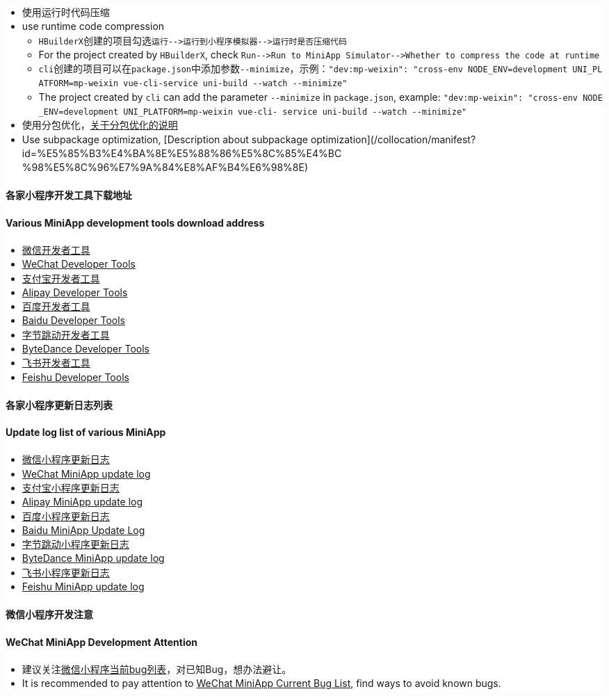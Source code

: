 - 使用运行时代码压缩
- use runtime code compression
  + `HBuilderX`创建的项目勾选`运行-->运行到小程序模拟器-->运行时是否压缩代码`
  + For the project created by `HBuilderX`, check `Run-->Run to MiniApp Simulator-->Whether to compress the code at runtime`
  + `cli`创建的项目可以在`package.json`中添加参数`--minimize`，示例：`"dev:mp-weixin": "cross-env NODE_ENV=development UNI_PLATFORM=mp-weixin vue-cli-service uni-build --watch --minimize"`
  + The project created by `cli` can add the parameter `--minimize` in `package.json`, example: `"dev:mp-weixin": "cross-env NODE_ENV=development UNI_PLATFORM=mp-weixin vue-cli- service uni-build --watch --minimize"`
- 使用分包优化，[关于分包优化的说明](/collocation/manifest?id=关于分包优化的说明)
- Use subpackage optimization, [Description about subpackage optimization](/collocation/manifest?id=%E5%85%B3%E4%BA%8E%E5%88%86%E5%8C%85%E4%BC %98%E5%8C%96%E7%9A%84%E8%AF%B4%E6%98%8E)

#### 各家小程序开发工具下载地址
#### Various MiniApp development tools download address

* [微信开发者工具](https://developers.weixin.qq.com/miniprogram/dev/devtools/devtools.html)
* [WeChat Developer Tools](https://developers.weixin.qq.com/miniprogram/dev/devtools/devtools.html)
* [支付宝开发者工具](https://docs.alipay.com/mini/ide/download)
* [Alipay Developer Tools](https://docs.alipay.com/mini/ide/download)
* [百度开发者工具](https://smartprogram.baidu.com/docs/introduction/tool/)
* [Baidu Developer Tools](https://smartprogram.baidu.com/docs/introduction/tool/)
* [字节跳动开发者工具](https://developer.open-douyin.com/docs/resource/zh-CN/mini-app/develop/changelog/update-log/)
* [ByteDance Developer Tools](https://developer.open-douyin.com/docs/resource/zh-CN/mini-app/develop/changelog/update-log/)
* [飞书开发者工具](https://open.feishu.cn/document/uYjL24iN/ucDOzYjL3gzM24yN4MjN)
* [Feishu Developer Tools](https://open.feishu.cn/document/uYjL24iN/ucDOzYjL3gzM24yN4MjN)

#### 各家小程序更新日志列表
#### Update log list of various MiniApp

* [微信小程序更新日志](https://developers.weixin.qq.com/miniprogram/dev/framework/release/)
* [WeChat MiniApp update log](https://developers.weixin.qq.com/miniprogram/dev/framework/release/)
* [支付宝小程序更新日志](https://opendocs.alipay.com/mini/01iolt)
* [Alipay MiniApp update log](https://opendocs.alipay.com/mini/01iolt)
* [百度小程序更新日志](https://smartprogram.baidu.com/docs/develop/swan/swanchangelog/)
* [Baidu MiniApp Update Log](https://smartprogram.baidu.com/docs/develop/swan/swanchangelog/)
* [字节跳动小程序更新日志](https://developer.toutiao.com/dev/cn/mini-app/develop/basic-library/update-log)
* [ByteDance MiniApp update log](https://developer.toutiao.com/dev/cn/mini-app/develop/basic-library/update-log)
* [飞书小程序更新日志](https://open.feishu.cn/document/uYjL24iN/uATM0YjLwEDN24CMxQjN)
* [Feishu MiniApp update log](https://open.feishu.cn/document/uYjL24iN/uATM0YjLwEDN24CMxQjN)

#### 微信小程序开发注意
#### WeChat MiniApp Development Attention

- 建议关注[微信小程序当前bug列表](https://developers.weixin.qq.com/community/develop/issueList?type=%E4%BF%AE%E5%A4%8D%E4%B8%AD&block=bug)，对已知Bug，想办法避让。
- It is recommended to pay attention to [WeChat MiniApp Current Bug List](https://developers.weixin.qq.com/community/develop/issueList?type=%E4%BF%AE%E5%A4%8D%E4%B8%AD&block=bug), find ways to avoid known bugs.
